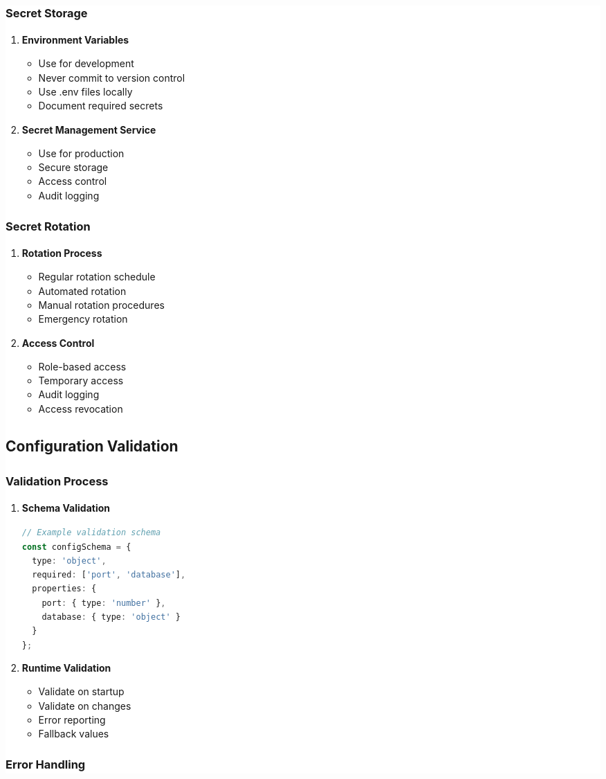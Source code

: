### Secret Storage

1. **Environment Variables**
   - Use for development
   - Never commit to version control
   - Use .env files locally
   - Document required secrets

2. **Secret Management Service**
   - Use for production
   - Secure storage
   - Access control
   - Audit logging

### Secret Rotation

1. **Rotation Process**
   - Regular rotation schedule
   - Automated rotation
   - Manual rotation procedures
   - Emergency rotation

2. **Access Control**
   - Role-based access
   - Temporary access
   - Audit logging
   - Access revocation

## Configuration Validation

### Validation Process

1. **Schema Validation**
   ```typescript
   // Example validation schema
   const configSchema = {
     type: 'object',
     required: ['port', 'database'],
     properties: {
       port: { type: 'number' },
       database: { type: 'object' }
     }
   };
   ```

2. **Runtime Validation**
   - Validate on startup
   - Validate on changes
   - Error reporting
   - Fallback values

### Error Handling
